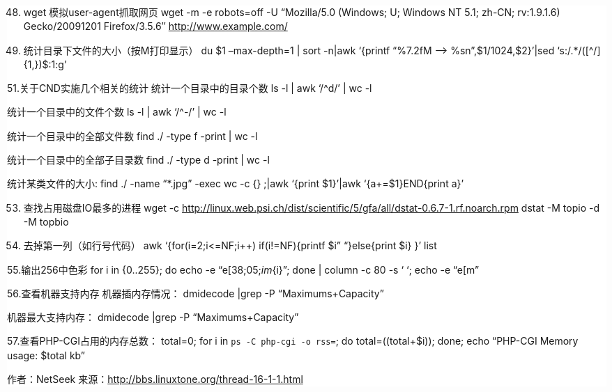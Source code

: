 48. wget 模拟user-agent抓取网页
wget -m -e robots=off -U “Mozilla/5.0 (Windows; U; Windows NT 5.1; zh-CN; rv:1.9.1.6) Gecko/20091201 Firefox/3.5.6″ http://www.example.com/

50. 统计目录下文件的大小（按M打印显示）
du $1 –max-depth=1 | sort -n|awk ‘{printf “%7.2fM —-> %sn”,$1/1024,$2}’|sed ‘s:/.*/([^/]{1,})$:1:g’

51.关于CND实施几个相关的统计
统计一个目录中的目录个数
ls -l | awk ‘/^d/’ | wc -l

统计一个目录中的文件个数
ls -l | awk ‘/^-/’ | wc -l

统计一个目录中的全部文件数
find ./ -type f -print | wc -l

统计一个目录中的全部子目录数
find ./ -type d -print | wc -l

统计某类文件的大小:
find ./ -name “*.jpg” -exec wc -c {} ;|awk ‘{print $1}’|awk ‘{a+=$1}END{print a}’

53. 查找占用磁盘IO最多的进程
wget -c http://linux.web.psi.ch/dist/scientific/5/gfa/all/dstat-0.6.7-1.rf.noarch.rpm
dstat -M topio -d -M topbio

54. 去掉第一列（如行号代码）
awk ‘{for(i=2;i<=NF;i++) if(i!=NF){printf $i” “}else{print $i} }’ list

55.输出256中色彩
for
i in {0..255}; do echo -e “e[38;05;${i}m${i}”; done | column -c 80 -s ‘
‘; echo -e “e[m”

56.查看机器支持内存
机器插内存情况：
dmidecode |grep -P “Maximums+Capacity”

机器最大支持内存：
dmidecode |grep -P “Maximums+Capacity”

57.查看PHP-CGI占用的内存总数：
total=0; for i in `ps -C php-cgi -o rss=`; do total=$(($total+$i)); done; echo “PHP-CGI Memory usage: $total kb”

作者：NetSeek
来源：http://bbs.linuxtone.org/thread-16-1-1.html